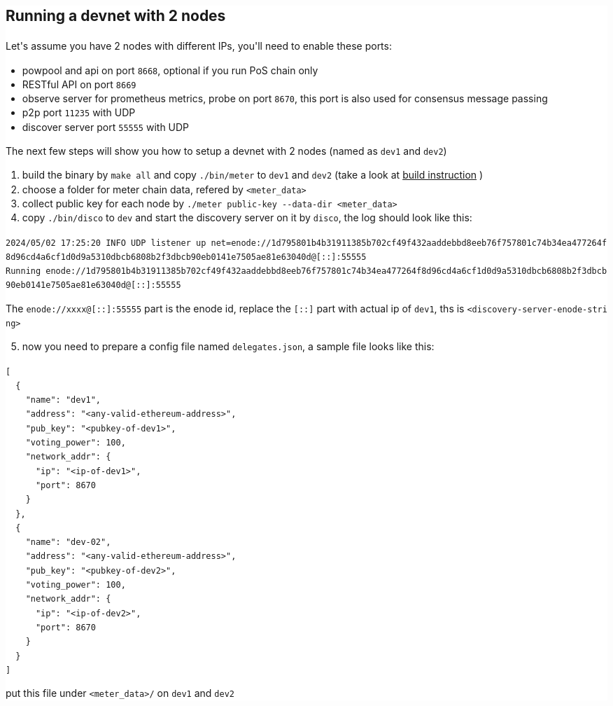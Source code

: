 ## Running a devnet with 2 nodes

Let's assume you have 2 nodes with different IPs, you'll need to enable these ports:
* powpool and api on port `8668`, optional if you run PoS chain only
* RESTful API on port `8669`
* observe server for prometheus metrics, probe on port `8670`, this port is also used for consensus message passing
* p2p port `11235` with UDP
* discover server port `55555` with UDP

The next few steps will show you how to setup a devnet with 2 nodes (named as `dev1` and `dev2`)

1. build the binary by `make all` and copy `./bin/meter` to `dev1` and `dev2` (take a look at [build instruction](./BUILD.md) )
2. choose a folder for meter chain data, refered by `<meter_data>`
3. collect public key for each node by `./meter public-key --data-dir <meter_data>`
4. copy `./bin/disco` to `dev` and start the discovery server on it by `disco`, the log should look like this:

```
2024/05/02 17:25:20 INFO UDP listener up net=enode://1d795801b4b31911385b702cf49f432aaddebbd8eeb76f757801c74b34ea477264f8d96cd4a6cf1d0d9a5310dbcb6808b2f3dbcb90eb0141e7505ae81e63040d@[::]:55555
Running enode://1d795801b4b31911385b702cf49f432aaddebbd8eeb76f757801c74b34ea477264f8d96cd4a6cf1d0d9a5310dbcb6808b2f3dbcb90eb0141e7505ae81e63040d@[::]:55555
```

The `enode://xxxx@[::]:55555` part is the enode id, replace the `[::]` part with actual ip of `dev1`, ths is `<discovery-server-enode-string>`

5. now you need to prepare a config file named `delegates.json`, a sample file looks like this:

```
[
  {
    "name": "dev1",
    "address": "<any-valid-ethereum-address>",
    "pub_key": "<pubkey-of-dev1>",
    "voting_power": 100,
    "network_addr": {
      "ip": "<ip-of-dev1>",
      "port": 8670
    }
  },
  {
    "name": "dev-02",
    "address": "<any-valid-ethereum-address>",
    "pub_key": "<pubkey-of-dev2>",
    "voting_power": 100,
    "network_addr": {
      "ip": "<ip-of-dev2>",
      "port": 8670
    }
  }
]

```
put this file under `<meter_data>/` on `dev1` and `dev2`
